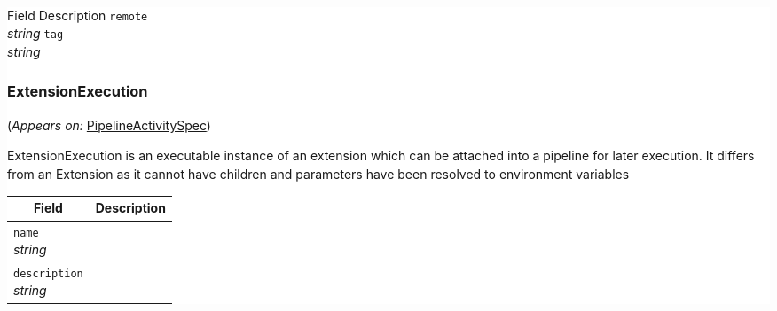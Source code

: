 <tr>
<th>Field</th>
<th>Description</th>
</tr>
</thead>
<tbody>
<tr>
<td>
<code>remote</code></br>
<em>
string
</em>
</td>
<td>
</td>
</tr>
<tr>
<td>
<code>tag</code></br>
<em>
string
</em>
</td>
<td>
</td>
</tr>
</tbody>
</table>
<h3 id="jenkins.io/v1.ExtensionExecution">ExtensionExecution
</h3>
<p>
(<em>Appears on:</em>
<a href="#jenkins.io/v1.PipelineActivitySpec">PipelineActivitySpec</a>)
</p>
<p>
<p>ExtensionExecution is an executable instance of an extension which can be attached into a pipeline for later execution.
It differs from an Extension as it cannot have children and parameters have been resolved to environment variables</p>
</p>
<table>
<thead>
<tr>
<th>Field</th>
<th>Description</th>
</tr>
</thead>
<tbody>
<tr>
<td>
<code>name</code></br>
<em>
string
</em>
</td>
<td>
</td>
</tr>
<tr>
<td>
<code>description</code></br>
<em>
string
</em>